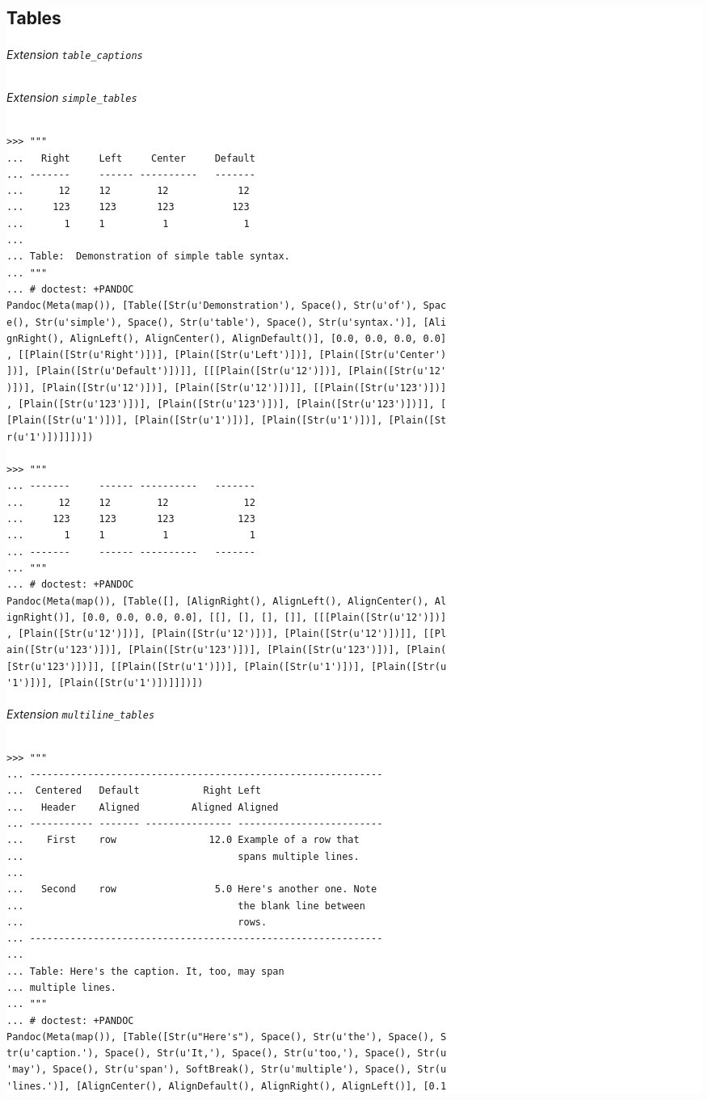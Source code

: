 
Tables
--------------------------------------------------------------------------------

###### Extension `table_captions`

###### Extension `simple_tables`

    >>> """
    ...   Right     Left     Center     Default
    ... -------     ------ ----------   -------
    ...      12     12        12            12
    ...     123     123       123          123
    ...       1     1          1             1
    ...
    ... Table:  Demonstration of simple table syntax.
    ... """
    ... # doctest: +PANDOC
    Pandoc(Meta(map()), [Table([Str(u'Demonstration'), Space(), Str(u'of'), Spac
    e(), Str(u'simple'), Space(), Str(u'table'), Space(), Str(u'syntax.')], [Ali
    gnRight(), AlignLeft(), AlignCenter(), AlignDefault()], [0.0, 0.0, 0.0, 0.0]
    , [[Plain([Str(u'Right')])], [Plain([Str(u'Left')])], [Plain([Str(u'Center')
    ])], [Plain([Str(u'Default')])]], [[[Plain([Str(u'12')])], [Plain([Str(u'12'
    )])], [Plain([Str(u'12')])], [Plain([Str(u'12')])]], [[Plain([Str(u'123')])]
    , [Plain([Str(u'123')])], [Plain([Str(u'123')])], [Plain([Str(u'123')])]], [
    [Plain([Str(u'1')])], [Plain([Str(u'1')])], [Plain([Str(u'1')])], [Plain([St
    r(u'1')])]]])])

    >>> """
    ... -------     ------ ----------   -------
    ...      12     12        12             12
    ...     123     123       123           123
    ...       1     1          1              1
    ... -------     ------ ----------   -------
    ... """
    ... # doctest: +PANDOC
    Pandoc(Meta(map()), [Table([], [AlignRight(), AlignLeft(), AlignCenter(), Al
    ignRight()], [0.0, 0.0, 0.0, 0.0], [[], [], [], []], [[[Plain([Str(u'12')])]
    , [Plain([Str(u'12')])], [Plain([Str(u'12')])], [Plain([Str(u'12')])]], [[Pl
    ain([Str(u'123')])], [Plain([Str(u'123')])], [Plain([Str(u'123')])], [Plain(
    [Str(u'123')])]], [[Plain([Str(u'1')])], [Plain([Str(u'1')])], [Plain([Str(u
    '1')])], [Plain([Str(u'1')])]]])])

###### Extension `multiline_tables`

    >>> """
    ... -------------------------------------------------------------
    ...  Centered   Default           Right Left
    ...   Header    Aligned         Aligned Aligned
    ... ----------- ------- --------------- -------------------------
    ...    First    row                12.0 Example of a row that
    ...                                     spans multiple lines.
    ... 
    ...   Second    row                 5.0 Here's another one. Note
    ...                                     the blank line between
    ...                                     rows.
    ... -------------------------------------------------------------
    ... 
    ... Table: Here's the caption. It, too, may span
    ... multiple lines.
    ... """
    ... # doctest: +PANDOC
    Pandoc(Meta(map()), [Table([Str(u"Here's"), Space(), Str(u'the'), Space(), S
    tr(u'caption.'), Space(), Str(u'It,'), Space(), Str(u'too,'), Space(), Str(u
    'may'), Space(), Str(u'span'), SoftBreak(), Str(u'multiple'), Space(), Str(u
    'lines.')], [AlignCenter(), AlignDefault(), AlignRight(), AlignLeft()], [0.1